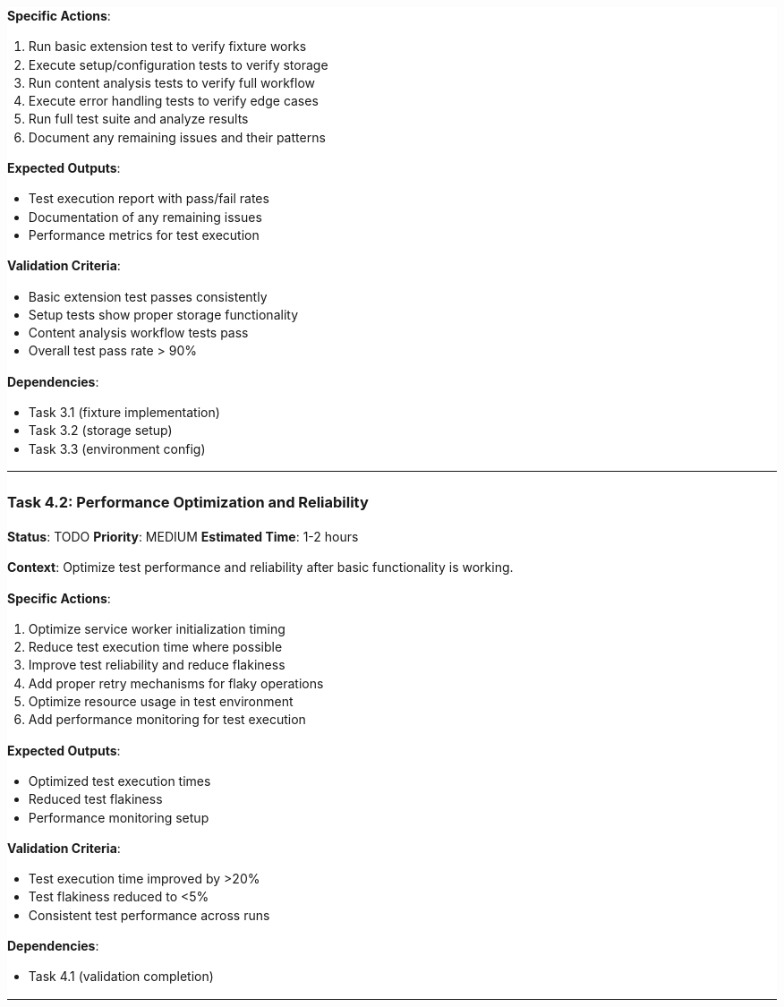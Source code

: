 **Specific Actions**:
1. Run basic extension test to verify fixture works
2. Execute setup/configuration tests to verify storage
3. Run content analysis tests to verify full workflow
4. Execute error handling tests to verify edge cases
5. Run full test suite and analyze results
6. Document any remaining issues and their patterns

**Expected Outputs**:
- Test execution report with pass/fail rates
- Documentation of any remaining issues
- Performance metrics for test execution

**Validation Criteria**:
- Basic extension test passes consistently
- Setup tests show proper storage functionality
- Content analysis workflow tests pass
- Overall test pass rate > 90%

**Dependencies**:
- Task 3.1 (fixture implementation)
- Task 3.2 (storage setup)
- Task 3.3 (environment config)

---

### Task 4.2: Performance Optimization and Reliability
**Status**: TODO
**Priority**: MEDIUM
**Estimated Time**: 1-2 hours

**Context**: Optimize test performance and reliability after basic functionality is working.

**Specific Actions**:
1. Optimize service worker initialization timing
2. Reduce test execution time where possible
3. Improve test reliability and reduce flakiness
4. Add proper retry mechanisms for flaky operations
5. Optimize resource usage in test environment
6. Add performance monitoring for test execution

**Expected Outputs**:
- Optimized test execution times
- Reduced test flakiness
- Performance monitoring setup

**Validation Criteria**:
- Test execution time improved by >20%
- Test flakiness reduced to <5%
- Consistent test performance across runs

**Dependencies**:
- Task 4.1 (validation completion)

---

